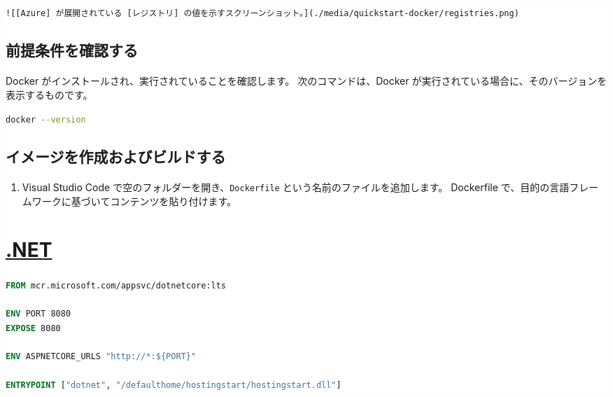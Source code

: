     ![[Azure] が展開されている [レジストリ] の値を示すスクリーンショット。](./media/quickstart-docker/registries.png)

## <a name="check-prerequisites"></a>前提条件を確認する

Docker がインストールされ、実行されていることを確認します。 次のコマンドは、Docker が実行されている場合に、そのバージョンを表示するものです。

```bash
docker --version
```

## <a name="create-and-build-image"></a>イメージを作成およびビルドする

1. Visual Studio Code で空のフォルダーを開き、`Dockerfile` という名前のファイルを追加します。 Dockerfile で、目的の言語フレームワークに基づいてコンテンツを貼り付けます。

# <a name="net"></a>[.NET](#tab/dotnet)


```dockerfile
FROM mcr.microsoft.com/appsvc/dotnetcore:lts

ENV PORT 8080
EXPOSE 8080

ENV ASPNETCORE_URLS "http://*:${PORT}"

ENTRYPOINT ["dotnet", "/defaulthome/hostingstart/hostingstart.dll"]
```
